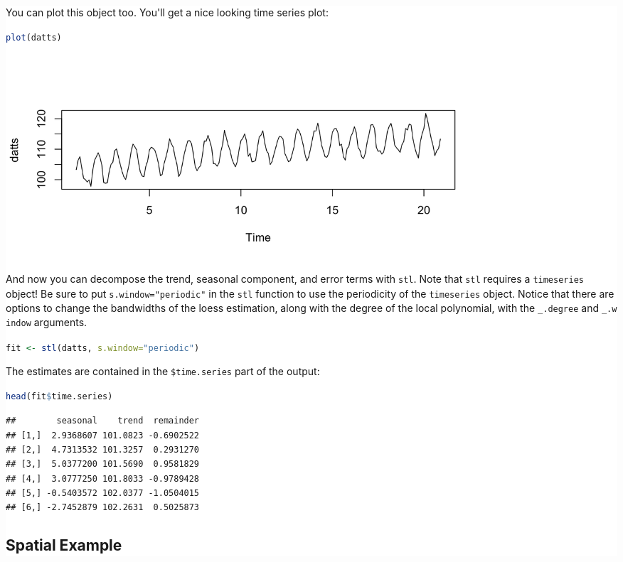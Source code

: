 You can plot this object too. You'll get a nice looking time series plot:


```r
plot(datts)
```

<img src="221-Regression_when_order_matters_files/figure-html/unnamed-chunk-3-1.png" width="672" />

And now you can decompose the trend, seasonal component, and error terms with `stl`. Note that `stl` requires a `timeseries` object! Be sure to put `s.window="periodic"` in the `stl` function to use the periodicity of the `timeseries` object. Notice that there are options to change the bandwidths of the loess estimation, along with the degree of the local polynomial, with the `_.degree` and `_.window` arguments.  


```r
fit <- stl(datts, s.window="periodic")
```

The estimates are contained in the `$time.series` part of the output:


```r
head(fit$time.series)
```

```
##        seasonal    trend  remainder
## [1,]  2.9368607 101.0823 -0.6902522
## [2,]  4.7313532 101.3257  0.2931270
## [3,]  5.0377200 101.5690  0.9581829
## [4,]  3.0777250 101.8033 -0.9789428
## [5,] -0.5403572 102.0377 -1.0504015
## [6,] -2.7452879 102.2631  0.5025873
```

## Spatial Example
